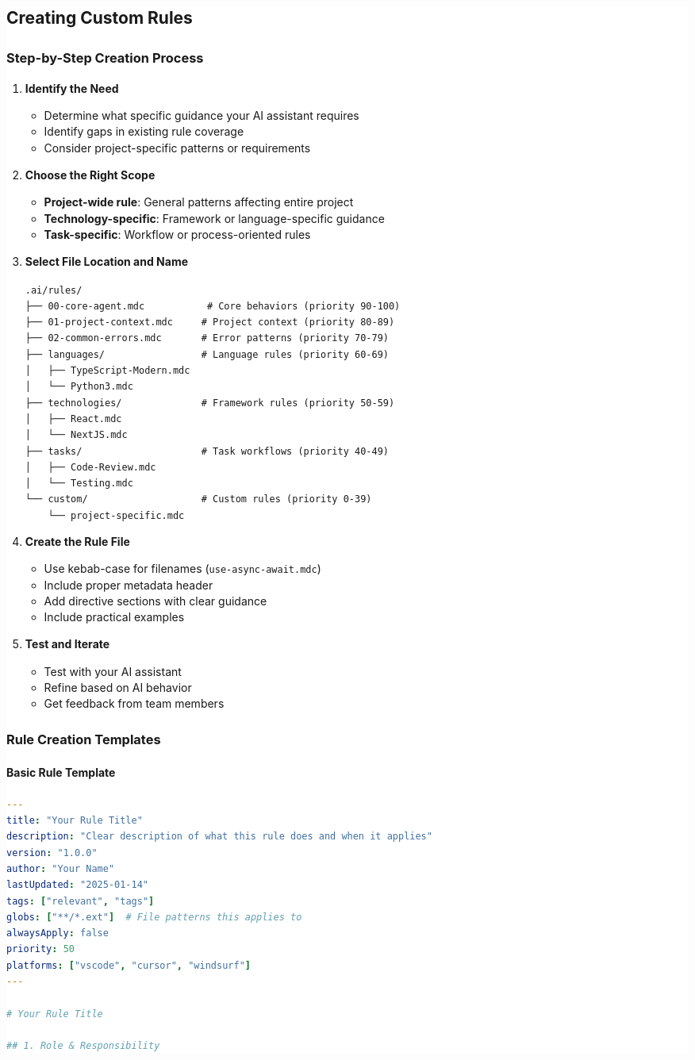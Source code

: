 ## Creating Custom Rules

### Step-by-Step Creation Process

1. **Identify the Need**
   - Determine what specific guidance your AI assistant requires
   - Identify gaps in existing rule coverage
   - Consider project-specific patterns or requirements

2. **Choose the Right Scope**
   - **Project-wide rule**: General patterns affecting entire project
   - **Technology-specific**: Framework or language-specific guidance
   - **Task-specific**: Workflow or process-oriented rules

3. **Select File Location and Name**
   ```
   .ai/rules/
   ├── 00-core-agent.mdc           # Core behaviors (priority 90-100)
   ├── 01-project-context.mdc     # Project context (priority 80-89)
   ├── 02-common-errors.mdc       # Error patterns (priority 70-79)
   ├── languages/                 # Language rules (priority 60-69)
   │   ├── TypeScript-Modern.mdc
   │   └── Python3.mdc
   ├── technologies/              # Framework rules (priority 50-59)
   │   ├── React.mdc
   │   └── NextJS.mdc
   ├── tasks/                     # Task workflows (priority 40-49)
   │   ├── Code-Review.mdc
   │   └── Testing.mdc
   └── custom/                    # Custom rules (priority 0-39)
       └── project-specific.mdc
   ```

4. **Create the Rule File**
   - Use kebab-case for filenames (`use-async-await.mdc`)
   - Include proper metadata header
   - Add directive sections with clear guidance
   - Include practical examples

5. **Test and Iterate**
   - Test with your AI assistant
   - Refine based on AI behavior
   - Get feedback from team members

### Rule Creation Templates

#### Basic Rule Template

```yaml
---
title: "Your Rule Title"
description: "Clear description of what this rule does and when it applies"
version: "1.0.0"
author: "Your Name"
lastUpdated: "2025-01-14"
tags: ["relevant", "tags"]
globs: ["**/*.ext"]  # File patterns this applies to
alwaysApply: false
priority: 50
platforms: ["vscode", "cursor", "windsurf"]
---

# Your Rule Title

## 1. Role & Responsibility
```